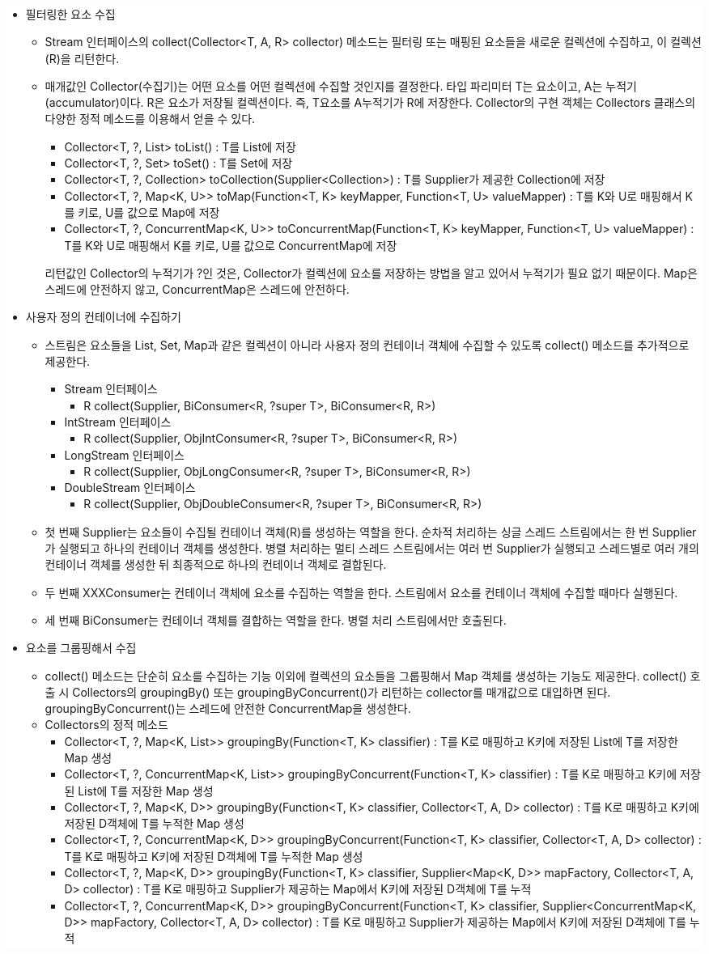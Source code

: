 - 필터링한 요소 수집
  - Stream 인터페이스의 collect(Collector<T, A, R> collector) 메소드는 필터링 또는 매핑된 요소들을 새로운 컬렉션에 수집하고, 이 컬렉션 (R)을 리턴한다.
  - 매개값인 Collector(수집기)는 어떤 요소를 어떤 컬렉션에 수집할 것인지를 결정한다. 타입 파리미터 T는 요소이고, A는 누적기(accumulator)이다. R은 요소가 저장될 컬렉션이다. 즉, T요소를 A누적기가 R에 저장한다. Collector의 구현 객체는 Collectors 클래스의 다양한 정적 메소드를 이용해서 얻을 수 있다.
    - Collector<T, ?, List<T>>  toList() : T를 List에 저장
    - Collector<T, ?, Set<T>>  toSet() : T를 Set에 저장
    - Collector<T, ?, Collection<T>>  toCollection(Supplier<Collection<T>>) : T를 Supplier가 제공한 Collection에 저장
    - Collector<T, ?, Map<K, U>>  toMap(Function<T, K> keyMapper, Function<T, U> valueMapper) : T를 K와 U로 매핑해서 K를 키로, U를 값으로 Map에 저장
    - Collector<T, ?, ConcurrentMap<K, U>>  toConcurrentMap(Function<T, K> keyMapper, Function<T, U> valueMapper) : T를 K와 U로 매핑해서 K를 키로, U를 값으로 ConcurrentMap에 저장
  
    리턴값인 Collector의 누적기가 ?인 것은, Collector가 컬렉션에 요소를 저장하는 방법을 알고 있어서 누적기가 필요 없기 때문이다. Map은 스레드에 안전하지 않고, ConcurrentMap은 스레드에 안전하다.

- 사용자 정의 컨테이너에 수집하기
  - 스트림은 요소들을 List, Set, Map과 같은 컬렉션이 아니라 사용자 정의 컨테이너 객체에 수집할 수 있도록 collect() 메소드를 추가적으로 제공한다.
    - Stream 인터페이스
      - R  collect(Supplier<R>, BiConsumer<R, ?super T>, BiConsumer<R, R>)
    - IntStream 인터페이스
      - R  collect(Supplier<R>, ObjIntConsumer<R, ?super T>, BiConsumer<R, R>)
    - LongStream 인터페이스
      - R  collect(Supplier<R>, ObjLongConsumer<R, ?super T>, BiConsumer<R, R>)
    - DoubleStream 인터페이스
      - R  collect(Supplier<R>, ObjDoubleConsumer<R, ?super T>, BiConsumer<R, R>)
  
  - 첫 번째 Supplier는 요소들이 수집될 컨테이너 객체(R)를 생성하는 역할을 한다. 순차적 처리하는 싱글 스레드 스트림에서는 한 번 Supplier가 실행되고 하나의 컨테이너 객체를 생성한다. 병렬 처리하는 멀티 스레드 스트림에서는 여러 번 Supplier가 실행되고 스레드별로 여러 개의 컨테이너 객체를 생성한 뒤 최종적으로 하나의 컨테이너 객체로 결합된다.
  - 두 번째 XXXConsumer는 컨테이너 객체에 요소를 수집하는 역할을 한다. 스트림에서 요소를 컨테이너 객체에 수집할 때마다 실행된다.
  - 세 번째 BiConsumer는 컨테이너 객체를 결합하는 역할을 한다. 병렬 처리 스트림에서만 호출된다.

- 요소를 그룹핑해서 수집
  - collect() 메소드는 단순히 요소를 수집하는 기능 이외에 컬렉션의 요소들을 그룹핑해서 Map 객체를 생성하는 기능도 제공한다. collect() 호출 시 Collectors의 groupingBy() 또는 groupingByConcurrent()가 리턴하는 collector를 매개값으로 대입하면 된다. groupingByConcurrent()는 스레드에 안전한 ConcurrentMap을 생성한다.
  - Collectors의 정적 메소드
    - Collector<T, ?, Map<K, List<T>>>  groupingBy(Function<T, K> classifier) : T를 K로 매핑하고 K키에 저장된 List에 T를 저장한 Map 생성
    - Collector<T, ?, ConcurrentMap<K, List<T>>>  groupingByConcurrent(Function<T, K> classifier) : T를 K로 매핑하고 K키에 저장된 List에 T를 저장한 Map 생성
    - Collector<T, ?, Map<K, D>>  groupingBy(Function<T, K> classifier, Collector<T, A, D> collector) : T를 K로 매핑하고 K키에 저장된 D객체에 T를 누적한 Map 생성
    - Collector<T, ?, ConcurrentMap<K, D>>  groupingByConcurrent(Function<T, K> classifier, Collector<T, A, D> collector) : T를 K로 매핑하고 K키에 저장된 D객체에 T를 누적한 Map 생성
    - Collector<T, ?, Map<K, D>>  groupingBy(Function<T, K> classifier, Supplier<Map<K, D>> mapFactory, Collector<T, A, D> collector) : T를 K로 매핑하고 Supplier가 제공하는 Map에서 K키에 저장된 D객체에 T를 누적
    - Collector<T, ?, ConcurrentMap<K, D>>  groupingByConcurrent(Function<T, K> classifier, Supplier<ConcurrentMap<K, D>> mapFactory, Collector<T, A, D> collector) : T를 K로 매핑하고 Supplier가 제공하는 Map에서 K키에 저장된 D객체에 T를 누적
